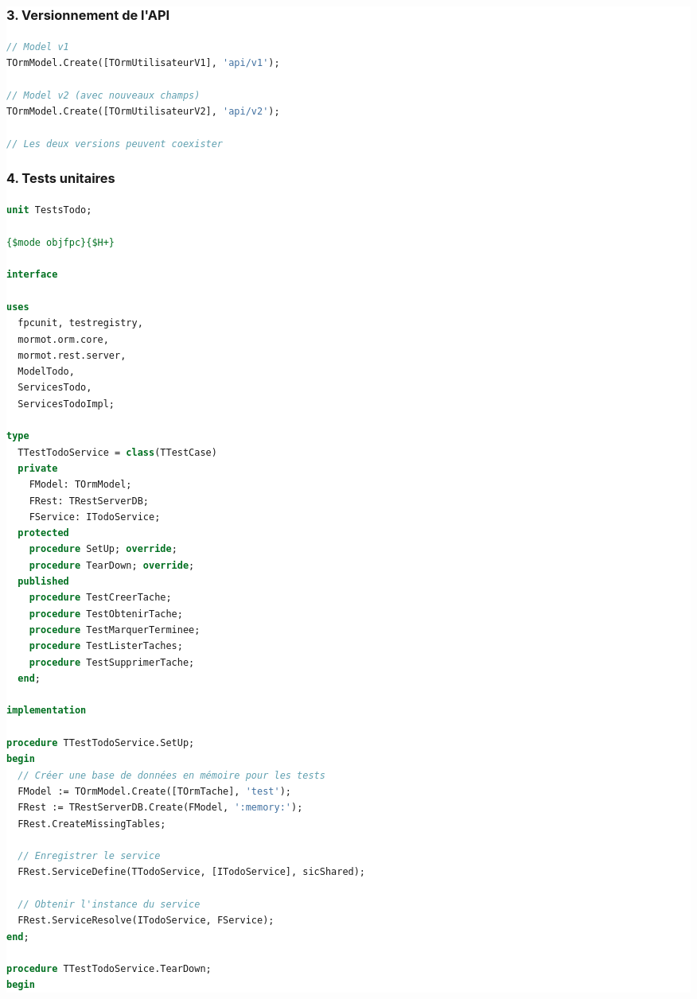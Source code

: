 ### 3. Versionnement de l'API

```pascal
// Model v1
TOrmModel.Create([TOrmUtilisateurV1], 'api/v1');

// Model v2 (avec nouveaux champs)
TOrmModel.Create([TOrmUtilisateurV2], 'api/v2');

// Les deux versions peuvent coexister
```

### 4. Tests unitaires

```pascal
unit TestsTodo;

{$mode objfpc}{$H+}

interface

uses
  fpcunit, testregistry,
  mormot.orm.core,
  mormot.rest.server,
  ModelTodo,
  ServicesTodo,
  ServicesTodoImpl;

type
  TTestTodoService = class(TTestCase)
  private
    FModel: TOrmModel;
    FRest: TRestServerDB;
    FService: ITodoService;
  protected
    procedure SetUp; override;
    procedure TearDown; override;
  published
    procedure TestCreerTache;
    procedure TestObtenirTache;
    procedure TestMarquerTerminee;
    procedure TestListerTaches;
    procedure TestSupprimerTache;
  end;

implementation

procedure TTestTodoService.SetUp;
begin
  // Créer une base de données en mémoire pour les tests
  FModel := TOrmModel.Create([TOrmTache], 'test');
  FRest := TRestServerDB.Create(FModel, ':memory:');
  FRest.CreateMissingTables;

  // Enregistrer le service
  FRest.ServiceDefine(TTodoService, [ITodoService], sicShared);

  // Obtenir l'instance du service
  FRest.ServiceResolve(ITodoService, FService);
end;

procedure TTestTodoService.TearDown;
begin
```